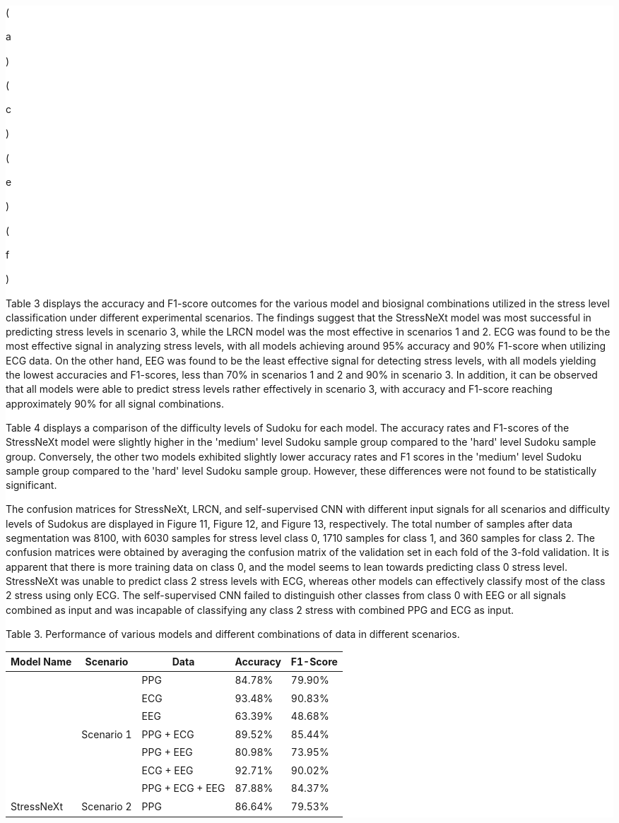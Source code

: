(

a

)

(

c

)

(

e

)

(

f

)

Table 3 displays the accuracy and F1-score outcomes for the various model and biosignal combinations utilized in the stress level classification under different experimental scenarios. The findings suggest that the StressNeXt model was most successful in predicting stress levels in scenario 3, while the LRCN model was the most effective in scenarios 1 and 2. ECG was found to be the most effective signal in analyzing stress levels, with all models achieving around 95% accuracy and 90% F1-score when utilizing ECG data. On the other hand, EEG was found to be the least effective signal for detecting stress levels, with all models yielding the lowest accuracies and F1-scores, less than 70% in scenarios 1 and 2 and 90% in scenario 3. In addition, it can be observed that all models were able to predict stress levels rather effectively in scenario 3, with accuracy and F1-score reaching approximately 90% for all signal combinations.

Table 4 displays a comparison of the difficulty levels of Sudoku for each model. The accuracy rates and F1-scores of the StressNeXt model were slightly higher in the 'medium' level Sudoku sample group compared to the 'hard' level Sudoku sample group. Conversely, the other two models exhibited slightly lower accuracy rates and F1 scores in the 'medium' level Sudoku sample group compared to the 'hard' level Sudoku sample group. However, these differences were not found to be statistically significant.

The confusion matrices for StressNeXt, LRCN, and self-supervised CNN with different input signals for all scenarios and difficulty levels of Sudokus are displayed in Figure 11, Figure 12, and Figure 13, respectively. The total number of samples after data segmentation was 8100, with 6030 samples for stress level class 0, 1710 samples for class 1, and 360 samples for class 2. The confusion matrices were obtained by averaging the confusion matrix of the validation set in each fold of the 3-fold validation. It is apparent that there is more training data on class 0, and the model seems to lean towards predicting class 0 stress level. StressNeXt was unable to predict class 2 stress levels with ECG, whereas other models can effectively classify most of the class 2 stress using only ECG. The self-supervised CNN failed to distinguish other classes from class 0 with EEG or all signals combined as input and was incapable of classifying any class 2 stress with combined PPG and ECG as input.

Table 3. Performance of various models and different combinations of data in different scenarios.

| Model Name   | Scenario   | Data            | Accuracy   | F1-Score   |
|--------------|------------|-----------------|------------|------------|
|              |            | PPG             | 84.78%     | 79.90%     |
|              |            | ECG             | 93.48%     | 90.83%     |
|              |            | EEG             | 63.39%     | 48.68%     |
|              | Scenario 1 | PPG + ECG       | 89.52%     | 85.44%     |
|              |            | PPG + EEG       | 80.98%     | 73.95%     |
|              |            | ECG + EEG       | 92.71%     | 90.02%     |
|              |            | PPG + ECG + EEG | 87.88%     | 84.37%     |
| StressNeXt   | Scenario 2 | PPG             | 86.64%     | 79.53%     |